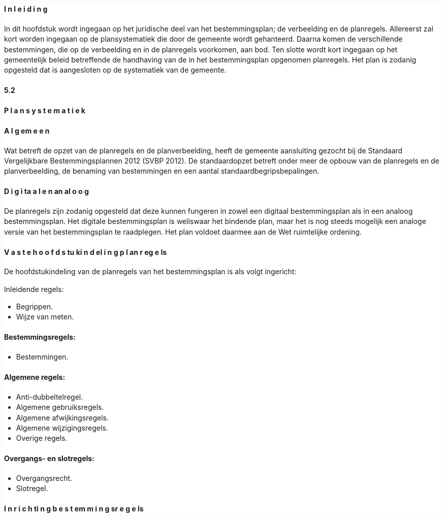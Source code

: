 #### I n l e i d i n g

In dit hoofdstuk wordt ingegaan op het juridische deel van het bestemmingsplan; de verbeelding en de planregels. Allereerst zal kort worden ingegaan op de plansystematiek die door de gemeente wordt gehanteerd. Daarna komen de verschillende bestemmingen, die op de verbeelding en in de planregels voorkomen, aan bod. Ten slotte wordt kort ingegaan op het gemeentelijk beleid betreffende de handhaving van de in het bestemmingsplan opgenomen planregels. Het plan is zodanig opgesteld dat is aangesloten op de systematiek van de gemeente.

#### 5.2

#### P l a n s y s t e m a t i e k

#### **A l g em e e n**

Wat betreft de opzet van de planregels en de planverbeelding, heeft de gemeente aansluiting gezocht bij de Standaard Vergelijkbare Bestemmingsplannen 2012 (SVBP 2012). De standaardopzet betreft onder meer de opbouw van de planregels en de planverbeelding, de benaming van bestemmingen en een aantal standaardbegripsbepalingen.

#### **D i g i ta a l e n an al o o g**

De planregels zijn zodanig opgesteld dat deze kunnen fungeren in zowel een digitaal bestemmingsplan als in een analoog bestemmingsplan. Het digitale bestemmingsplan is weliswaar het bindende plan, maar het is nog steeds mogelijk een analoge versie van het bestemmingsplan te raadplegen. Het plan voldoet daarmee aan de Wet ruimtelijke ordening.

#### **V a s t e h o o f d s tu ki n d el i n g p l an r eg e ls**

De hoofdstukindeling van de planregels van het bestemmingsplan is als volgt ingericht:

Inleidende regels:

- Begrippen.
- Wijze van meten.

#### Bestemmingsregels:

- Bestemmingen.
#### Algemene regels:

- Anti-dubbeltelregel.
- Algemene gebruiksregels.
- Algemene afwijkingsregels.
- Algemene wijzigingsregels.
- Overige regels.

#### Overgangs- en slotregels:

- Overgangsrecht.
- Slotregel.

#### **I n r i c h ti n g b e s t em m i n g sr e g e ls**
